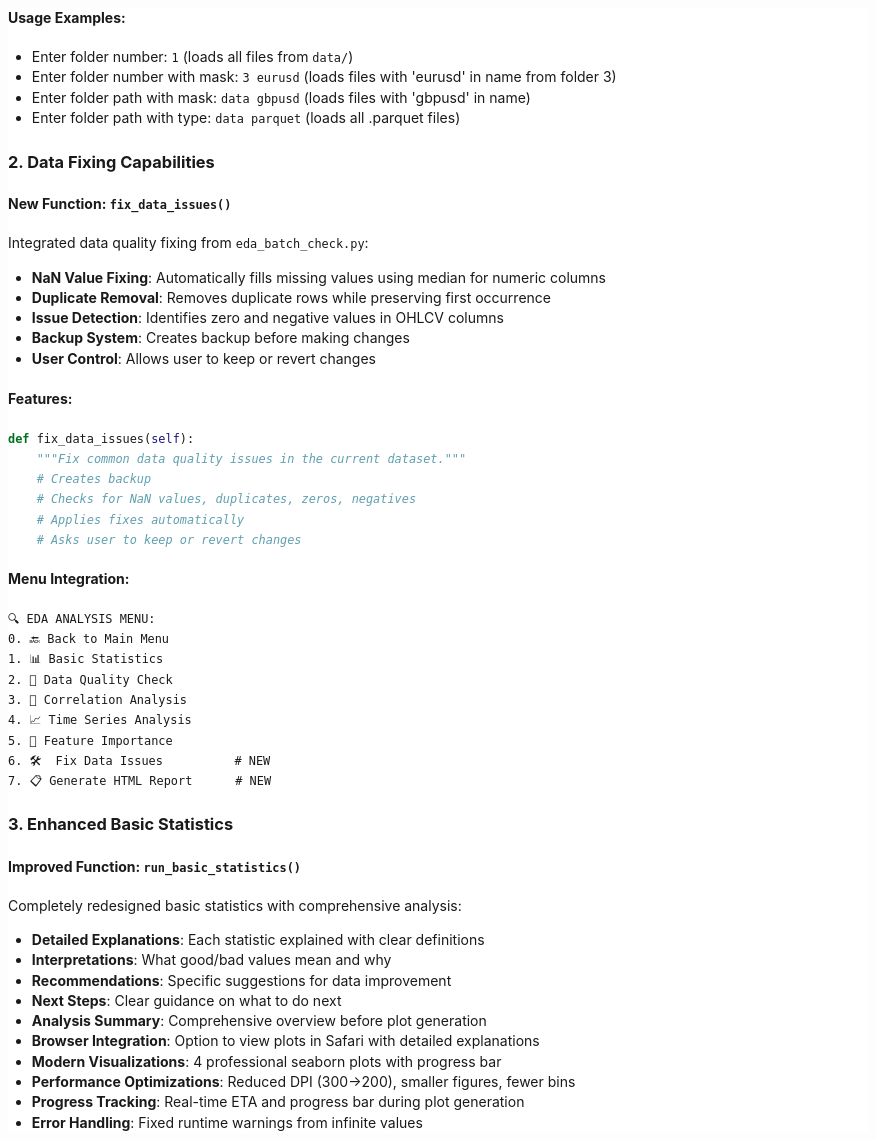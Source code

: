 #### **Usage Examples:**
- Enter folder number: `1` (loads all files from `data/`)
- Enter folder number with mask: `3 eurusd` (loads files with 'eurusd' in name from folder 3)
- Enter folder path with mask: `data gbpusd` (loads files with 'gbpusd' in name)
- Enter folder path with type: `data parquet` (loads all .parquet files)

### 2. Data Fixing Capabilities

#### **New Function: `fix_data_issues()`**
Integrated data quality fixing from `eda_batch_check.py`:

- **NaN Value Fixing**: Automatically fills missing values using median for numeric columns
- **Duplicate Removal**: Removes duplicate rows while preserving first occurrence
- **Issue Detection**: Identifies zero and negative values in OHLCV columns
- **Backup System**: Creates backup before making changes
- **User Control**: Allows user to keep or revert changes

#### **Features:**
```python
def fix_data_issues(self):
    """Fix common data quality issues in the current dataset."""
    # Creates backup
    # Checks for NaN values, duplicates, zeros, negatives
    # Applies fixes automatically
    # Asks user to keep or revert changes
```

#### **Menu Integration:**
```
🔍 EDA ANALYSIS MENU:
0. 🔙 Back to Main Menu
1. 📊 Basic Statistics
2. 🧹 Data Quality Check
3. 🔗 Correlation Analysis
4. 📈 Time Series Analysis
5. 🎯 Feature Importance
6. 🛠️  Fix Data Issues          # NEW
7. 📋 Generate HTML Report      # NEW
```

### 3. Enhanced Basic Statistics

#### **Improved Function: `run_basic_statistics()`**
Completely redesigned basic statistics with comprehensive analysis:

- **Detailed Explanations**: Each statistic explained with clear definitions
- **Interpretations**: What good/bad values mean and why
- **Recommendations**: Specific suggestions for data improvement
- **Next Steps**: Clear guidance on what to do next
- **Analysis Summary**: Comprehensive overview before plot generation
- **Browser Integration**: Option to view plots in Safari with detailed explanations
- **Modern Visualizations**: 4 professional seaborn plots with progress bar
- **Performance Optimizations**: Reduced DPI (300→200), smaller figures, fewer bins
- **Progress Tracking**: Real-time ETA and progress bar during plot generation
- **Error Handling**: Fixed runtime warnings from infinite values
